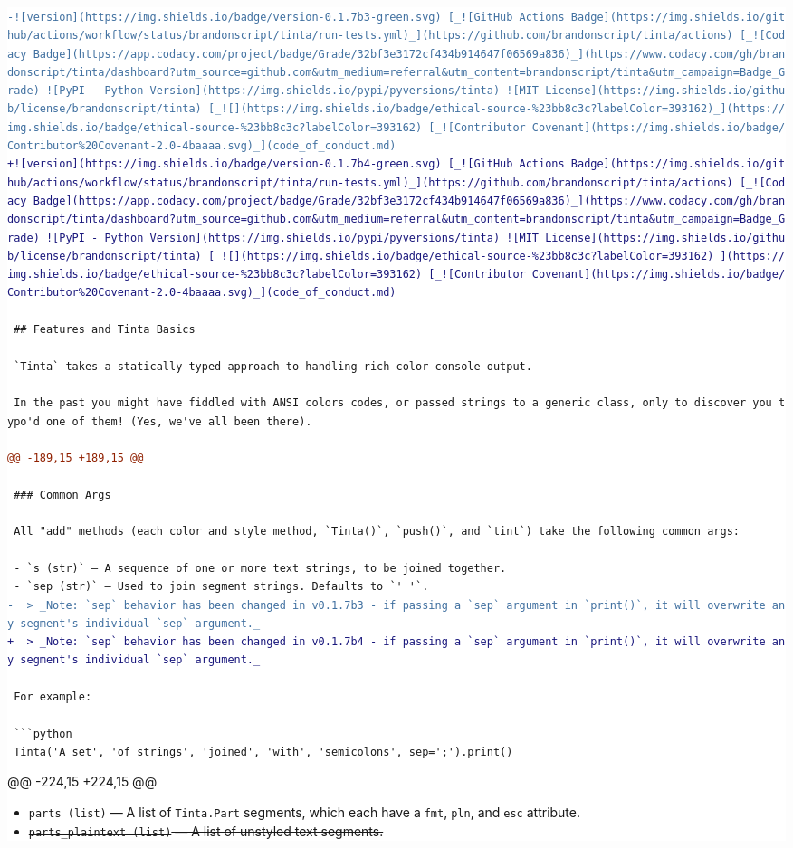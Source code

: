 ```diff
-![version](https://img.shields.io/badge/version-0.1.7b3-green.svg) [_![GitHub Actions Badge](https://img.shields.io/github/actions/workflow/status/brandonscript/tinta/run-tests.yml)_](https://github.com/brandonscript/tinta/actions) [_![Codacy Badge](https://app.codacy.com/project/badge/Grade/32bf3e3172cf434b914647f06569a836)_](https://www.codacy.com/gh/brandonscript/tinta/dashboard?utm_source=github.com&utm_medium=referral&utm_content=brandonscript/tinta&utm_campaign=Badge_Grade) ![PyPI - Python Version](https://img.shields.io/pypi/pyversions/tinta) ![MIT License](https://img.shields.io/github/license/brandonscript/tinta) [_![](https://img.shields.io/badge/ethical-source-%23bb8c3c?labelColor=393162)_](https://img.shields.io/badge/ethical-source-%23bb8c3c?labelColor=393162) [_![Contributor Covenant](https://img.shields.io/badge/Contributor%20Covenant-2.0-4baaaa.svg)_](code_of_conduct.md)
+![version](https://img.shields.io/badge/version-0.1.7b4-green.svg) [_![GitHub Actions Badge](https://img.shields.io/github/actions/workflow/status/brandonscript/tinta/run-tests.yml)_](https://github.com/brandonscript/tinta/actions) [_![Codacy Badge](https://app.codacy.com/project/badge/Grade/32bf3e3172cf434b914647f06569a836)_](https://www.codacy.com/gh/brandonscript/tinta/dashboard?utm_source=github.com&utm_medium=referral&utm_content=brandonscript/tinta&utm_campaign=Badge_Grade) ![PyPI - Python Version](https://img.shields.io/pypi/pyversions/tinta) ![MIT License](https://img.shields.io/github/license/brandonscript/tinta) [_![](https://img.shields.io/badge/ethical-source-%23bb8c3c?labelColor=393162)_](https://img.shields.io/badge/ethical-source-%23bb8c3c?labelColor=393162) [_![Contributor Covenant](https://img.shields.io/badge/Contributor%20Covenant-2.0-4baaaa.svg)_](code_of_conduct.md)
 
 ## Features and Tinta Basics
 
 `Tinta` takes a statically typed approach to handling rich-color console output.
 
 In the past you might have fiddled with ANSI colors codes, or passed strings to a generic class, only to discover you typo'd one of them! (Yes, we've all been there).
 
@@ -189,15 +189,15 @@
 
 ### Common Args
 
 All "add" methods (each color and style method, `Tinta()`, `push()`, and `tint`) take the following common args:
 
 - `s (str)` – A sequence of one or more text strings, to be joined together.
 - `sep (str)` – Used to join segment strings. Defaults to `' '`.
-  > _Note: `sep` behavior has been changed in v0.1.7b3 - if passing a `sep` argument in `print()`, it will overwrite any segment's individual `sep` argument._
+  > _Note: `sep` behavior has been changed in v0.1.7b4 - if passing a `sep` argument in `print()`, it will overwrite any segment's individual `sep` argument._
 
 For example:
 
 ```python
 Tinta('A set', 'of strings', 'joined', 'with', 'semicolons', sep=';').print()
 ```
 
@@ -224,15 +224,15 @@
 - `parts (list)` — A list of `Tinta.Part` segments, which each have a `fmt`, `pln`, and `esc` attribute.
 - ~~`parts_plaintext (list)` — A list of unstyled text segments.~~
 